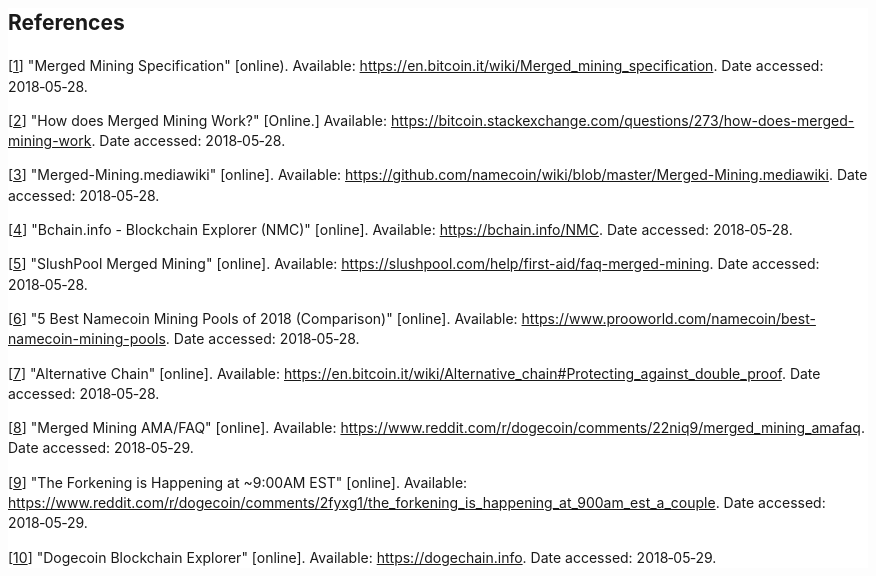 ## References

[[1]] "Merged Mining Specification" [online).
Available: <https://en.bitcoin.it/wiki/Merged_mining_specification>. Date accessed: 2018&#8209;05&#8209;28.

[1]: https://en.bitcoin.it/wiki/Merged_mining_specification
"Merged Mining Specification"

[[2]] "How does Merged Mining Work?" [Online.]
Available: <https://bitcoin.stackexchange.com/questions/273/how-does-merged-mining-work>. Date accessed:
2018&#8209;05&#8209;28.

[2]: https://bitcoin.stackexchange.com/questions/273/how-does-merged-mining-work
"How does Merged Mining Work?"

[[3]] "Merged-Mining.mediawiki" [online].
Available: <https://github.com/namecoin/wiki/blob/master/Merged-Mining.mediawiki>. Date accessed: 2018&#8209;05&#8209;28.

[3]: https://github.com/namecoin/wiki/blob/master/Merged-Mining.mediawiki
"Merged-Mining.mediawiki"

[[4]] "Bchain.info - Blockchain Explorer (NMC)" [online].
Available: <https://bchain.info/NMC>. Date accessed: 2018&#8209;05&#8209;28.

[4]: https://bchain.info/NMC
"Bchain.info - Blockchain Explorer (NMC)"

[[5]] "SlushPool Merged Mining" [online].
Available: <https://slushpool.com/help/first-aid/faq-merged-mining>. Date accessed: 2018&#8209;05&#8209;28.

[5]: https://slushpool.com/help/first-aid/faq-merged-mining
"SlushPool Merged Mining"

[[6]] "5 Best Namecoin Mining Pools of 2018 (Comparison)" [online].
Available: <https://www.prooworld.com/namecoin/best-namecoin-mining-pools>. Date accessed: 2018&#8209;05&#8209;28.

[6]: https://www.prooworld.com/namecoin/best-namecoin-mining-pools
"5 Best Namecoin Mining Pools
of 2018 (Comparison)"

[[7]] "Alternative Chain" [online].
Available: <https://en.bitcoin.it/wiki/Alternative_chain#Protecting_against_double_proof>. Date accessed: 2018&#8209;05&#8209;28.

[7]: https://en.bitcoin.it/wiki/Alternative_chain#Protecting_against_double_proof
"Alternative Chain"

[[8]] "Merged Mining AMA/FAQ" [online].
Available: <https://www.reddit.com/r/dogecoin/comments/22niq9/merged_mining_amafaq>. Date accessed: 2018&#8209;05&#8209;29.

[8]: https://www.reddit.com/r/dogecoin/comments/22niq9/merged_mining_amafaq
"Merged Mining AMA/FAQ"

[[9]] "The Forkening is Happening at ~9:00AM EST" [online].
Available: <https://www.reddit.com/r/dogecoin/comments/2fyxg1/the_forkening_is_happening_at_900am_est_a_couple>.
Date accessed: 2018&#8209;05&#8209;29.

[9]:  ESThttps://www.reddit.com/r/dogecoin/comments/2fyxg1/the_forkening_is_happening_at_900am_est_a_couple
"The Forkening is Happening at ~9:00AM"

[[10]] "Dogecoin Blockchain Explorer" [online].
Available: <https://dogechain.info>.  Date accessed: 2018&#8209;05&#8209;29.


[10]: https://dogechain.info
[11]: https://www.ccn.com/bitcoin-gold-hit-by-double-spend-attack-exchanges-lose-millions
[12]: https://www.ccn.com/privacy-coin-verge-succumbs-to-51-attack-again
[13]: https://www.tari.com
[14]: https://www.ccn.com/monero-hard-forks-to-maintain-asic-resistance-but-classic-hopes-to-spoil-the-party
[15]: https://getmonero.org/2018/02/11/pow-change-and-key-reuse.html
[16]: https://bitinfocharts.com
[17]: https://minergate.com/blog/merged-mining-with-monero
[18]: https://bitcointalk.org/index.php?topic=1082745.msg16615346#msg16615346
[19]: https://github.com/xdn-project
[20]: https://chainradar.com/xmr/chart
[21]: https://www.nicehash.com/algorithm/cryptonightv7
[22]: http://huntercoin.org
[23]: http://myriadcoin.org
[24]: https://eprint.iacr.org/2017/791.pdf
[25]: http://repositum.tuwien.ac.at/obvutwhs/download/pdf/2315652
[26]: https://github.com/ethereum/wiki/wiki/Problems